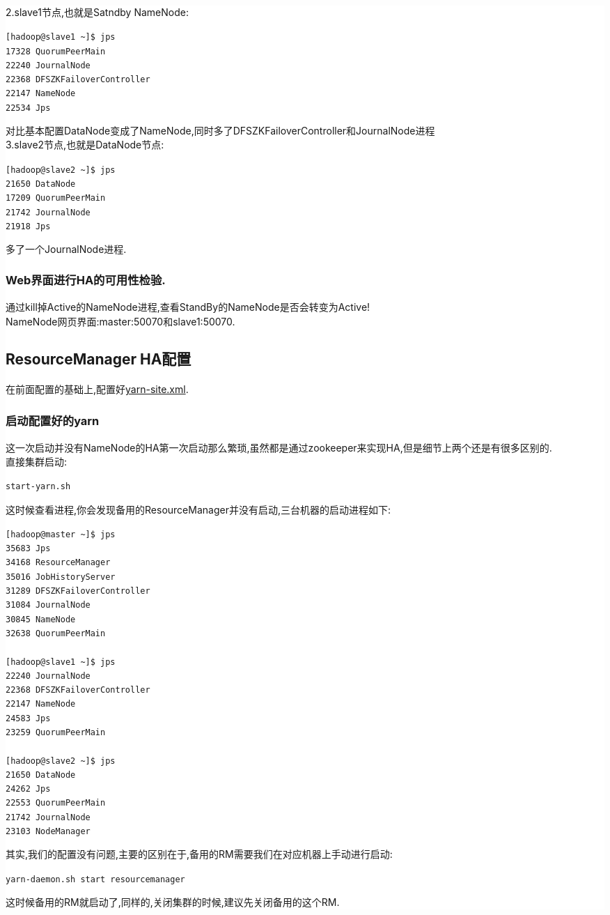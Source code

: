 2.slave1节点,也就是Satndby NameNode:
``` bash
[hadoop@slave1 ~]$ jps
17328 QuorumPeerMain
22240 JournalNode
22368 DFSZKFailoverController
22147 NameNode
22534 Jps
```
对比基本配置DataNode变成了NameNode,同时多了DFSZKFailoverController和JournalNode进程  
3.slave2节点,也就是DataNode节点:
``` bash
[hadoop@slave2 ~]$ jps
21650 DataNode
17209 QuorumPeerMain
21742 JournalNode
21918 Jps
```
多了一个JournalNode进程.
### Web界面进行HA的可用性检验.
通过kill掉Active的NameNode进程,查看StandBy的NameNode是否会转变为Active!  
NameNode网页界面:master:50070和slave1:50070.

<span id="ResourceManager的HA配置"></span>

## ResourceManager HA配置
在前面配置的基础上,配置好[yarn-site.xml](https://github.com/huija/CentOSCluster/tree/master/resourcemanager_HA).
### 启动配置好的yarn
这一次启动并没有NameNode的HA第一次启动那么繁琐,虽然都是通过zookeeper来实现HA,但是细节上两个还是有很多区别的.  
直接集群启动:
``` bash
start-yarn.sh
```
这时候查看进程,你会发现备用的ResourceManager并没有启动,三台机器的启动进程如下:
``` bash
[hadoop@master ~]$ jps
35683 Jps
34168 ResourceManager
35016 JobHistoryServer
31289 DFSZKFailoverController
31084 JournalNode
30845 NameNode
32638 QuorumPeerMain

[hadoop@slave1 ~]$ jps
22240 JournalNode
22368 DFSZKFailoverController
22147 NameNode
24583 Jps
23259 QuorumPeerMain

[hadoop@slave2 ~]$ jps
21650 DataNode
24262 Jps
22553 QuorumPeerMain
21742 JournalNode
23103 NodeManager
```
其实,我们的配置没有问题,主要的区别在于,备用的RM需要我们在对应机器上手动进行启动:
``` bash
yarn-daemon.sh start resourcemanager
```
这时候备用的RM就启动了,同样的,关闭集群的时候,建议先关闭备用的这个RM.